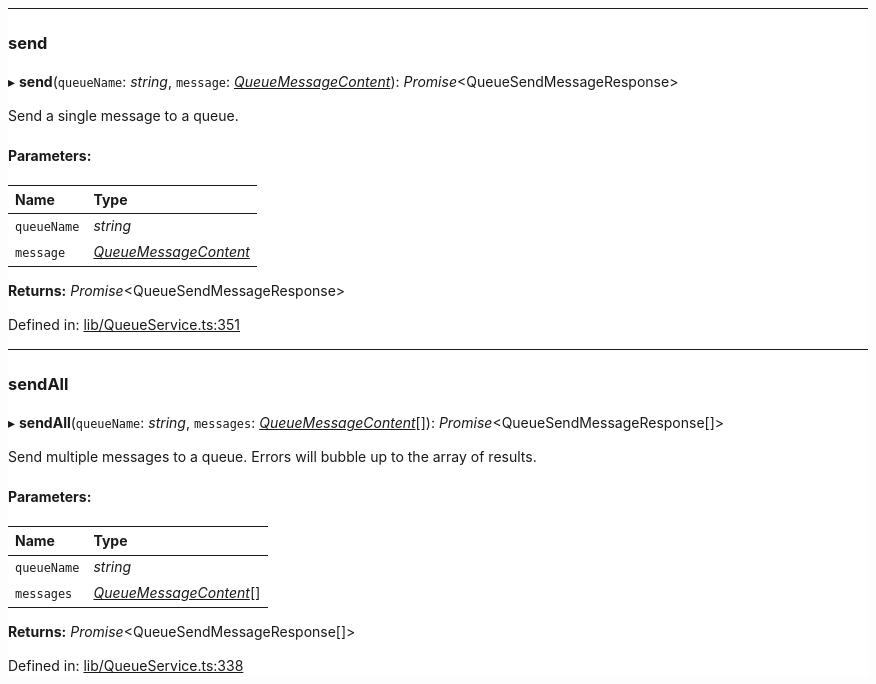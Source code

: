 ___

### send

▸ **send**(`queueName`: *string*, `message`: [*QueueMessageContent*](../modules/index.md#queuemessagecontent)): *Promise*<QueueSendMessageResponse\>

Send a single message to a queue.

#### Parameters:

Name | Type |
:------ | :------ |
`queueName` | *string* |
`message` | [*QueueMessageContent*](../modules/index.md#queuemessagecontent) |

**Returns:** *Promise*<QueueSendMessageResponse\>

Defined in: [lib/QueueService.ts:351](https://github.com/nhsllc/azure-utils/blob/b48d4d0/lib/QueueService.ts#L351)

___

### sendAll

▸ **sendAll**(`queueName`: *string*, `messages`: [*QueueMessageContent*](../modules/index.md#queuemessagecontent)[]): *Promise*<QueueSendMessageResponse[]\>

Send multiple messages to a queue. Errors will bubble up to the array of results.

#### Parameters:

Name | Type |
:------ | :------ |
`queueName` | *string* |
`messages` | [*QueueMessageContent*](../modules/index.md#queuemessagecontent)[] |

**Returns:** *Promise*<QueueSendMessageResponse[]\>

Defined in: [lib/QueueService.ts:338](https://github.com/nhsllc/azure-utils/blob/b48d4d0/lib/QueueService.ts#L338)
